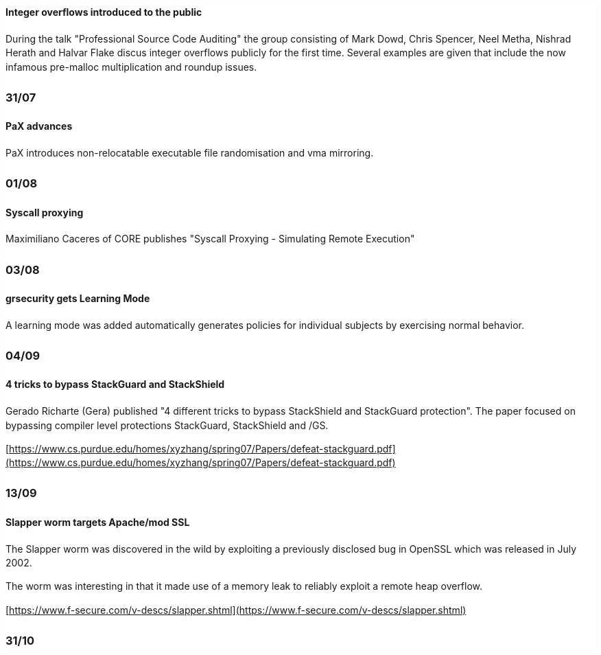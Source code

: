 #### Integer overflows introduced to the public <a id="integer-overflows-introduced-to-the-public"></a>

During the talk "Professional Source Code Auditing" the group consisting of Mark Dowd, Chris Spencer, Neel Metha, Nishrad Herath and Halvar Flake discus integer overflows publicly for the first time. Several examples are given that include the now infamous pre-malloc multiplication and roundup issues.

### 31/07 <a id="31-07-1"></a>

#### PaX advances <a id="pax-advances"></a>

PaX introduces non-relocatable executable file randomisation and vma mirroring.

### 01/08 <a id="01-08"></a>

#### Syscall proxying <a id="syscall-proxying"></a>

Maximiliano Caceres of CORE publishes "Syscall Proxying - Simulating Remote Execution"

### 03/08 <a id="03-08"></a>

#### grsecurity gets Learning Mode <a id="grsecurity-gets-learning-mode"></a>

A learning mode was added automatically generates policies for individual subjects by exercising normal behavior.

### 04/09 <a id="04-09"></a>

#### 4 tricks to bypass StackGuard and StackShield <a id="4-tricks-to-bypass-stackguard-and-stackshield"></a>

Gerado Richarte \(Gera\) published "4 different tricks to bypass StackShield and StackGuard protection". The paper focused on bypassing compiler level protections StackGuard, StackShield and /GS.

​[https://www.cs.purdue.edu/homes/xyzhang/spring07/Papers/defeat-stackguard.pdf](https://www.cs.purdue.edu/homes/xyzhang/spring07/Papers/defeat-stackguard.pdf)​

### 13/09 <a id="13-09"></a>

#### Slapper worm targets Apache/mod SSL <a id="slapper-worm-targets-apache-mod-ssl"></a>

The Slapper worm was discovered in the wild by exploiting a previously disclosed bug in OpenSSL which was released in July 2002.

The worm was interesting in that it made use of a memory leak to reliably exploit a remote heap overflow.

​[https://www.f-secure.com/v-descs/slapper.shtml](https://www.f-secure.com/v-descs/slapper.shtml)​

### 31/10 <a id="31-10"></a>
